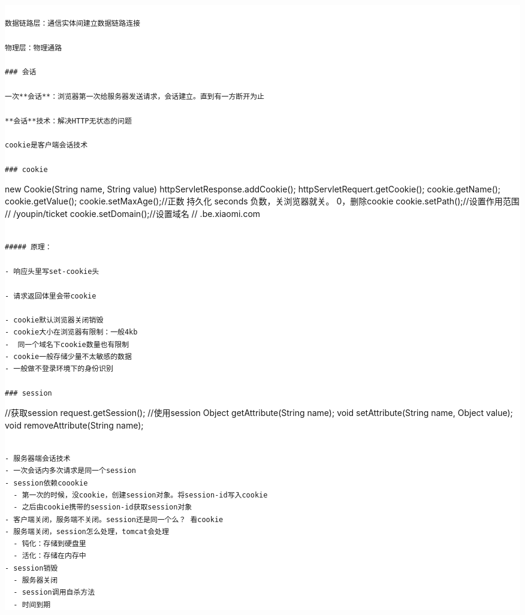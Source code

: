 ```

数据链路层：通信实体间建立数据链路连接

物理层：物理通路

### 会话

一次**会话**：浏览器第一次给服务器发送请求，会话建立。直到有一方断开为止

**会话**技术：解决HTTP无状态的问题

cookie是客户端会话技术

### cookie

```
new Cookie(String name, String value)
httpServletResponse.addCookie();
httpServletRequert.getCookie();
cookie.getName();
cookie.getValue();
cookie.setMaxAge();//正数 持久化 seconds  负数，关浏览器就关。  0，删除cookie
cookie.setPath();//设置作用范围
// /youpin/ticket
cookie.setDomain();//设置域名
// .be.xiaomi.com
```

##### 原理：

- 响应头里写set-cookie头

- 请求返回体里会带cookie

- cookie默认浏览器关闭销毁
- cookie大小在浏览器有限制：一般4kb
- ​	同一个域名下cookie数量也有限制
- cookie一般存储少量不太敏感的数据
- 一般做不登录环境下的身份识别

### session

```
//获取session
request.getSession();
//使用session
Object getAttribute(String name);
void setAttribute(String name, Object value);
void removeAttribute(String name);
```

- 服务器端会话技术
- 一次会话内多次请求是同一个session
- session依赖coookie
  - 第一次的时候，没cookie，创建session对象。将session-id写入cookie
  - 之后由cookie携带的session-id获取session对象
- 客户端关闭，服务端不关闭。session还是同一个么？ 看cookie
- 服务端关闭，session怎么处理，tomcat会处理
  - 钝化：存储到硬盘里
  - 活化：存储在内存中
- session销毁
  - 服务器关闭
  - session调用自杀方法
  - 时间到期
```